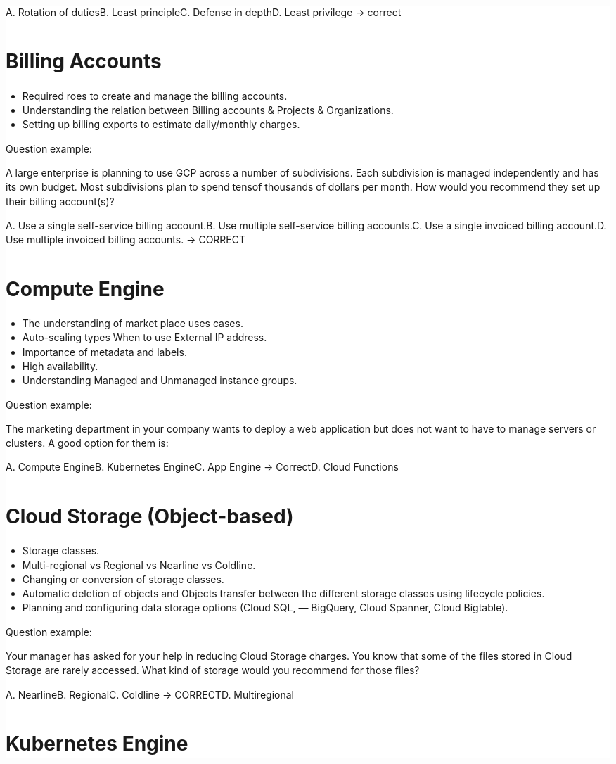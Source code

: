 A. Rotation of dutiesB. Least principleC. Defense in depthD. Least privilege -> correct

# **Billing Accounts**

- Required roes to create and manage the billing accounts.
- Understanding the relation between Billing accounts & Projects & Organizations.
- Setting up billing exports to estimate daily/monthly charges.

Question example:

A large enterprise is planning to use GCP across a number of subdivisions. Each subdivision is managed independently and has its own budget. Most subdivisions plan to spend tensof thousands of dollars per month. How would you recommend they set up their billing account(s)?

A. Use a single self-service billing account.B. Use multiple self-service billing accounts.C. Use a single invoiced billing account.D. Use multiple invoiced billing accounts. -> CORRECT

# **Compute Engine**

- The understanding of market place uses cases.
- Auto-scaling types When to use External IP address.
- Importance of metadata and labels.
- High availability.
- Understanding Managed and Unmanaged instance groups.

Question example:

The marketing department in your company wants to deploy a web application but does not want to have to manage servers or clusters. A good option for them is:

A. Compute EngineB. Kubernetes EngineC. App Engine -> CorrectD. Cloud Functions

# **Cloud Storage (Object-based)**

- Storage classes.
- Multi-regional vs Regional vs Nearline vs Coldline.
- Changing or conversion of storage classes.
- Automatic deletion of objects and Objects transfer between the different storage classes using lifecycle policies.
- Planning and configuring data storage options (Cloud SQL, — BigQuery, Cloud Spanner, Cloud Bigtable).

Question example:

Your manager has asked for your help in reducing Cloud Storage charges. You know that some of the files stored in Cloud Storage are rarely accessed. What kind of storage would you recommend for those files?

A. NearlineB. RegionalC. Coldline -> CORRECTD. Multiregional

# **Kubernetes Engine**
